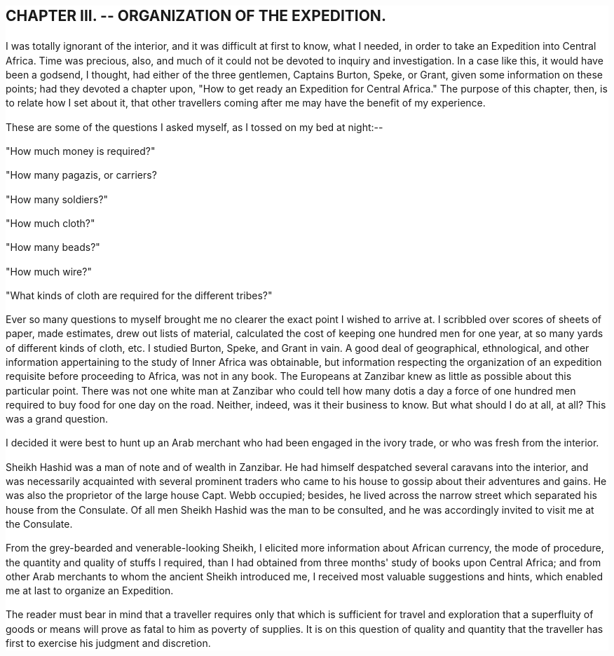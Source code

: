 
##  CHAPTER III. -- ORGANIZATION OF THE EXPEDITION.

I was totally ignorant of the interior, and it was difficult at first to know, what I needed, in order to take an Expedition into Central Africa. Time was precious, also, and much of it could not be devoted to inquiry and investigation. In a case like this, it would have been a godsend, I thought, had either of the three gentlemen, Captains Burton, Speke, or Grant, given some information on these points; had they devoted a chapter upon, "How to get ready an Expedition for Central Africa." The purpose of this chapter, then, is to relate how I set about it, that other travellers coming after me may have the benefit of my experience.

These are some of the questions I asked myself, as I tossed on my bed at night:--

"How much money is required?"

"How many pagazis, or carriers?

"How many soldiers?"

"How much cloth?"

"How many beads?"

"How much wire?"

"What kinds of cloth are required for the different tribes?"

Ever so many questions to myself brought me no clearer the exact point I wished to arrive at. I scribbled over scores of sheets of paper, made estimates, drew out lists of material, calculated the cost of keeping one hundred men for one year, at so many yards of different kinds of cloth, etc. I studied Burton, Speke, and Grant in vain. A good deal of geographical, ethnological, and other information appertaining to the study of Inner Africa was obtainable, but information respecting the organization of an expedition requisite before proceeding to Africa, was not in any book. The Europeans at Zanzibar knew as little as possible about this particular point. There was not one white man at Zanzibar who could tell how many dotis a day a force of one hundred men required to buy food for one day on the road. Neither, indeed, was it their business to know. But what should I do at all, at all? This was a grand question.

I decided it were best to hunt up an Arab merchant who had been engaged in the ivory trade, or who was fresh from the interior.

Sheikh Hashid was a man of note and of wealth in Zanzibar. He had himself despatched several caravans into the interior, and was necessarily acquainted with several prominent traders who came to his house to gossip about their adventures and gains. He was also the proprietor of the large house Capt. Webb occupied; besides, he lived across the narrow street which separated his house from the Consulate. Of all men Sheikh Hashid was the man to be consulted, and he was accordingly invited to visit me at the Consulate.

From the grey-bearded and venerable-looking Sheikh, I elicited more information about African currency, the mode of procedure, the quantity and quality of stuffs I required, than I had obtained from three months' study of books upon Central Africa; and from other Arab merchants to whom the ancient Sheikh introduced me, I received most valuable suggestions and hints, which enabled me at last to organize an Expedition.

The reader must bear in mind that a traveller requires only that which is sufficient for travel and exploration that a superfluity of goods or means will prove as fatal to him as poverty of supplies. It is on this question of quality and quantity that the traveller has first to exercise his judgment and discretion.
